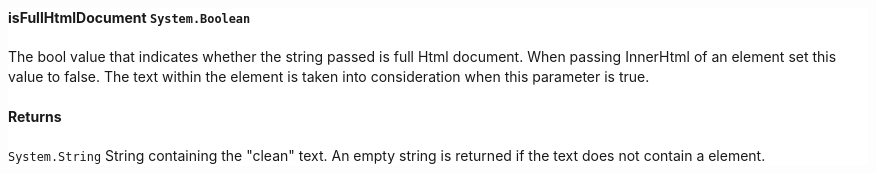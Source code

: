 #### isFullHtmlDocument `System.Boolean`

The bool value that indicates whether the string passed is full Html document.
            When passing InnerHtml of an element set this value to false.
            The text within the <body> element is taken into consideration when this parameter is true.

#### Returns

`System.String` String containing the "clean" text.
            An empty string is returned if the text does not contain a <body> element.

